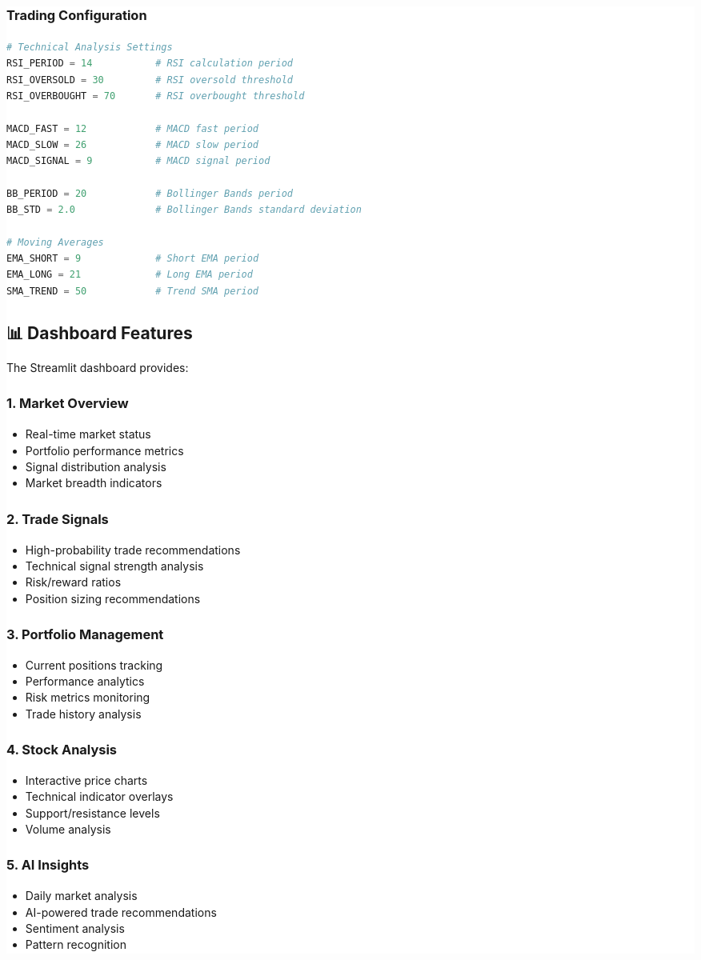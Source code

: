 ### Trading Configuration
```python
# Technical Analysis Settings
RSI_PERIOD = 14           # RSI calculation period
RSI_OVERSOLD = 30         # RSI oversold threshold
RSI_OVERBOUGHT = 70       # RSI overbought threshold

MACD_FAST = 12            # MACD fast period
MACD_SLOW = 26            # MACD slow period
MACD_SIGNAL = 9           # MACD signal period

BB_PERIOD = 20            # Bollinger Bands period
BB_STD = 2.0              # Bollinger Bands standard deviation

# Moving Averages
EMA_SHORT = 9             # Short EMA period
EMA_LONG = 21             # Long EMA period
SMA_TREND = 50            # Trend SMA period
```

## 📊 Dashboard Features

The Streamlit dashboard provides:

### 1. Market Overview
- Real-time market status
- Portfolio performance metrics
- Signal distribution analysis
- Market breadth indicators

### 2. Trade Signals
- High-probability trade recommendations
- Technical signal strength analysis
- Risk/reward ratios
- Position sizing recommendations

### 3. Portfolio Management
- Current positions tracking
- Performance analytics
- Risk metrics monitoring
- Trade history analysis

### 4. Stock Analysis
- Interactive price charts
- Technical indicator overlays
- Support/resistance levels
- Volume analysis

### 5. AI Insights
- Daily market analysis
- AI-powered trade recommendations
- Sentiment analysis
- Pattern recognition
